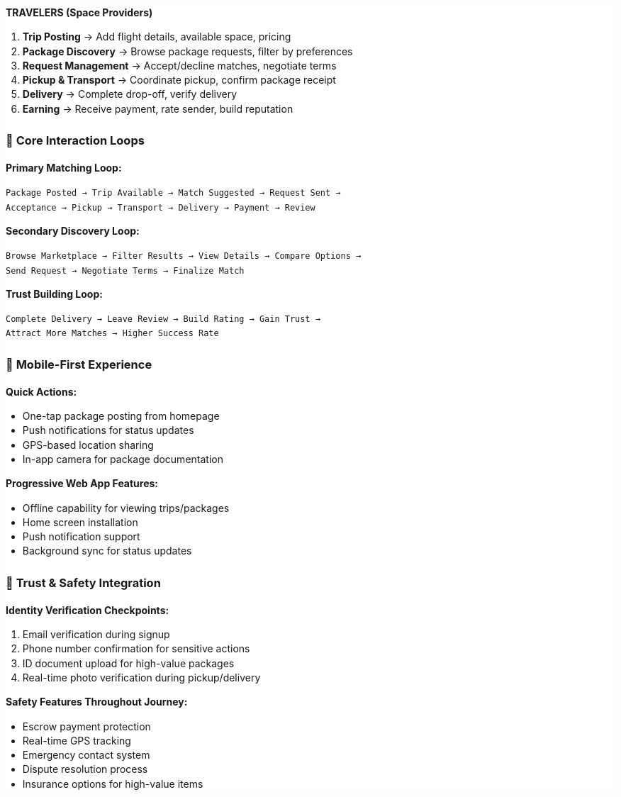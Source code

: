 **TRAVELERS (Space Providers)**
1. **Trip Posting** → Add flight details, available space, pricing
2. **Package Discovery** → Browse package requests, filter by preferences
3. **Request Management** → Accept/decline matches, negotiate terms
4. **Pickup & Transport** → Coordinate pickup, confirm package receipt
5. **Delivery** → Complete drop-off, verify delivery
6. **Earning** → Receive payment, rate sender, build reputation

### 🔄 **Core Interaction Loops**

**Primary Matching Loop:**
```
Package Posted → Trip Available → Match Suggested → Request Sent → 
Acceptance → Pickup → Transport → Delivery → Payment → Review
```

**Secondary Discovery Loop:**
```
Browse Marketplace → Filter Results → View Details → Compare Options → 
Send Request → Negotiate Terms → Finalize Match
```

**Trust Building Loop:**
```
Complete Delivery → Leave Review → Build Rating → Gain Trust → 
Attract More Matches → Higher Success Rate
```

### 📱 **Mobile-First Experience**

**Quick Actions:**
- One-tap package posting from homepage
- Push notifications for status updates
- GPS-based location sharing
- In-app camera for package documentation

**Progressive Web App Features:**
- Offline capability for viewing trips/packages
- Home screen installation
- Push notification support
- Background sync for status updates

### 🔐 **Trust & Safety Integration**

**Identity Verification Checkpoints:**
1. Email verification during signup
2. Phone number confirmation for sensitive actions
3. ID document upload for high-value packages
4. Real-time photo verification during pickup/delivery

**Safety Features Throughout Journey:**
- Escrow payment protection
- Real-time GPS tracking
- Emergency contact system
- Dispute resolution process
- Insurance options for high-value items
